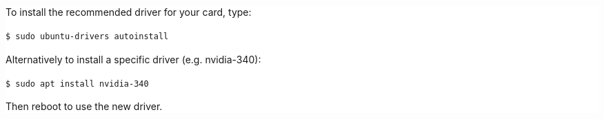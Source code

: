 To install the recommended driver for your card, type:
```
$ sudo ubuntu-drivers autoinstall
```
Alternatively to install a specific driver (e.g. nvidia-340):
```
$ sudo apt install nvidia-340
```
Then reboot to use the new driver.